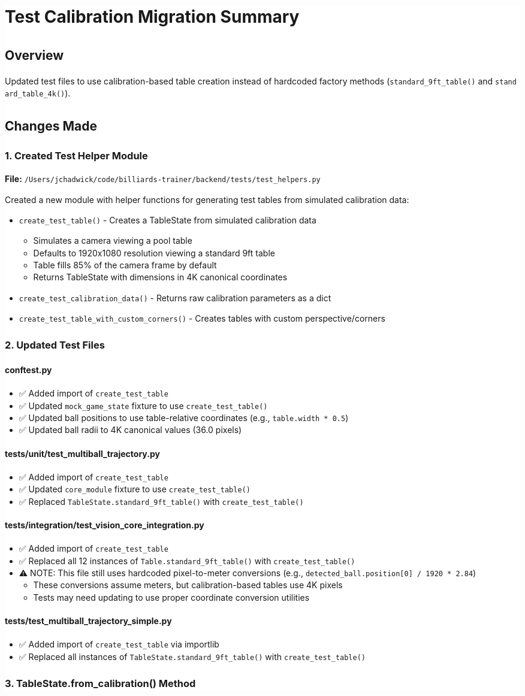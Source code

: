 # Test Calibration Migration Summary

## Overview
Updated test files to use calibration-based table creation instead of hardcoded factory methods (`standard_9ft_table()` and `standard_table_4k()`).

## Changes Made

### 1. Created Test Helper Module
**File:** `/Users/jchadwick/code/billiards-trainer/backend/tests/test_helpers.py`

Created a new module with helper functions for generating test tables from simulated calibration data:

- `create_test_table()` - Creates a TableState from simulated calibration data
  - Simulates a camera viewing a pool table
  - Defaults to 1920x1080 resolution viewing a standard 9ft table
  - Table fills 85% of the camera frame by default
  - Returns TableState with dimensions in 4K canonical coordinates

- `create_test_calibration_data()` - Returns raw calibration parameters as a dict

- `create_test_table_with_custom_corners()` - Creates tables with custom perspective/corners

### 2. Updated Test Files

#### conftest.py
- ✅ Added import of `create_test_table`
- ✅ Updated `mock_game_state` fixture to use `create_test_table()`
- ✅ Updated ball positions to use table-relative coordinates (e.g., `table.width * 0.5`)
- ✅ Updated ball radii to 4K canonical values (36.0 pixels)

#### tests/unit/test_multiball_trajectory.py
- ✅ Added import of `create_test_table`
- ✅ Updated `core_module` fixture to use `create_test_table()`
- ✅ Replaced `TableState.standard_9ft_table()` with `create_test_table()`

#### tests/integration/test_vision_core_integration.py
- ✅ Added import of `create_test_table`
- ✅ Replaced all 12 instances of `Table.standard_9ft_table()` with `create_test_table()`
- ⚠️  NOTE: This file still uses hardcoded pixel-to-meter conversions (e.g., `detected_ball.position[0] / 1920 * 2.84`)
  - These conversions assume meters, but calibration-based tables use 4K pixels
  - Tests may need updating to use proper coordinate conversion utilities

#### tests/test_multiball_trajectory_simple.py
- ✅ Added import of `create_test_table` via importlib
- ✅ Replaced all instances of `TableState.standard_9ft_table()` with `create_test_table()`

### 3. TableState.from_calibration() Method
